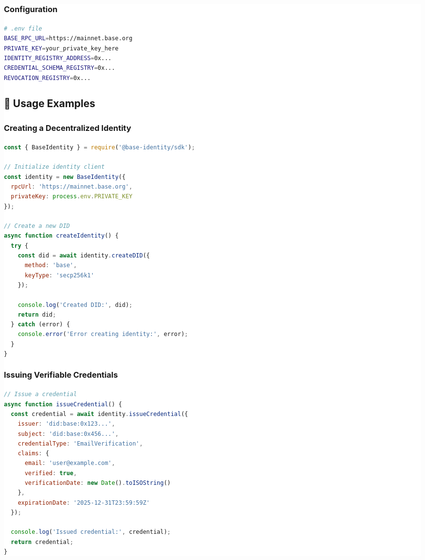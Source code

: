 ### Configuration
```bash
# .env file
BASE_RPC_URL=https://mainnet.base.org
PRIVATE_KEY=your_private_key_here
IDENTITY_REGISTRY_ADDRESS=0x...
CREDENTIAL_SCHEMA_REGISTRY=0x...
REVOCATION_REGISTRY=0x...
```

## 📖 Usage Examples

### Creating a Decentralized Identity
```javascript
const { BaseIdentity } = require('@base-identity/sdk');

// Initialize identity client
const identity = new BaseIdentity({
  rpcUrl: 'https://mainnet.base.org',
  privateKey: process.env.PRIVATE_KEY
});

// Create a new DID
async function createIdentity() {
  try {
    const did = await identity.createDID({
      method: 'base',
      keyType: 'secp256k1'
    });
    
    console.log('Created DID:', did);
    return did;
  } catch (error) {
    console.error('Error creating identity:', error);
  }
}
```

### Issuing Verifiable Credentials
```javascript
// Issue a credential
async function issueCredential() {
  const credential = await identity.issueCredential({
    issuer: 'did:base:0x123...',
    subject: 'did:base:0x456...',
    credentialType: 'EmailVerification',
    claims: {
      email: 'user@example.com',
      verified: true,
      verificationDate: new Date().toISOString()
    },
    expirationDate: '2025-12-31T23:59:59Z'
  });
  
  console.log('Issued credential:', credential);
  return credential;
}
```
